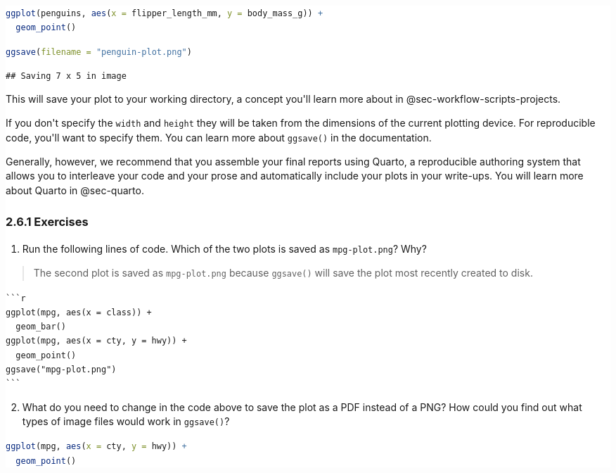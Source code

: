 
```r
ggplot(penguins, aes(x = flipper_length_mm, y = body_mass_g)) +
  geom_point()
```

```r
ggsave(filename = "penguin-plot.png")
```

```
## Saving 7 x 5 in image
```



This will save your plot to your working directory, a concept you'll learn more about in @sec-workflow-scripts-projects.

If you don't specify the `width` and `height` they will be taken from the dimensions of the current plotting device.
For reproducible code, you'll want to specify them.
You can learn more about `ggsave()` in the documentation.

Generally, however, we recommend that you assemble your final reports using Quarto, a reproducible authoring system that allows you to interleave your code and your prose and automatically include your plots in your write-ups.
You will learn more about Quarto in @sec-quarto.

### 2.6.1 Exercises

1.  Run the following lines of code.
    Which of the two plots is saved as `mpg-plot.png`?
    Why?
    
> The second plot is saved as `mpg-plot.png` because `ggsave()` will save the plot most recently created to disk.

    
    ```r
    ggplot(mpg, aes(x = class)) +
      geom_bar()
    ggplot(mpg, aes(x = cty, y = hwy)) +
      geom_point()
    ggsave("mpg-plot.png")
    ```

2.  What do you need to change in the code above to save the plot as a PDF instead of a PNG?
    How could you find out what types of image files would work in `ggsave()`?
    

```r
ggplot(mpg, aes(x = cty, y = hwy)) +
  geom_point()
```
